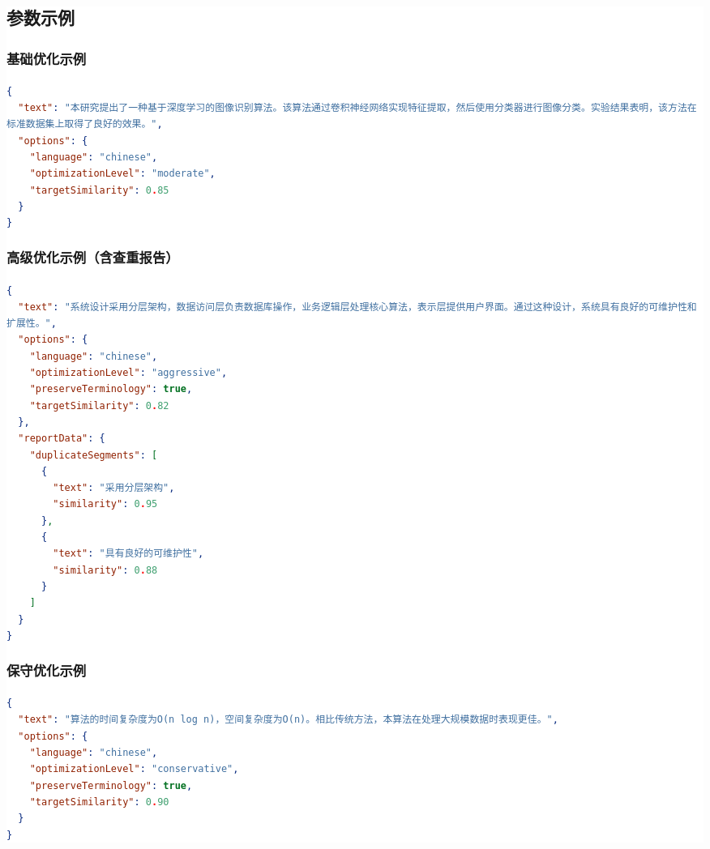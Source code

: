 ## 参数示例
### 基础优化示例
```json
{
  "text": "本研究提出了一种基于深度学习的图像识别算法。该算法通过卷积神经网络实现特征提取，然后使用分类器进行图像分类。实验结果表明，该方法在标准数据集上取得了良好的效果。",
  "options": {
    "language": "chinese",
    "optimizationLevel": "moderate",
    "targetSimilarity": 0.85
  }
}
```

### 高级优化示例（含查重报告）
```json
{
  "text": "系统设计采用分层架构，数据访问层负责数据库操作，业务逻辑层处理核心算法，表示层提供用户界面。通过这种设计，系统具有良好的可维护性和扩展性。",
  "options": {
    "language": "chinese",
    "optimizationLevel": "aggressive",
    "preserveTerminology": true,
    "targetSimilarity": 0.82
  },
  "reportData": {
    "duplicateSegments": [
      {
        "text": "采用分层架构",
        "similarity": 0.95
      },
      {
        "text": "具有良好的可维护性",
        "similarity": 0.88
      }
    ]
  }
}
```

### 保守优化示例
```json
{
  "text": "算法的时间复杂度为O(n log n)，空间复杂度为O(n)。相比传统方法，本算法在处理大规模数据时表现更佳。",
  "options": {
    "language": "chinese",
    "optimizationLevel": "conservative",
    "preserveTerminology": true,
    "targetSimilarity": 0.90
  }
}
```
</parameter>
